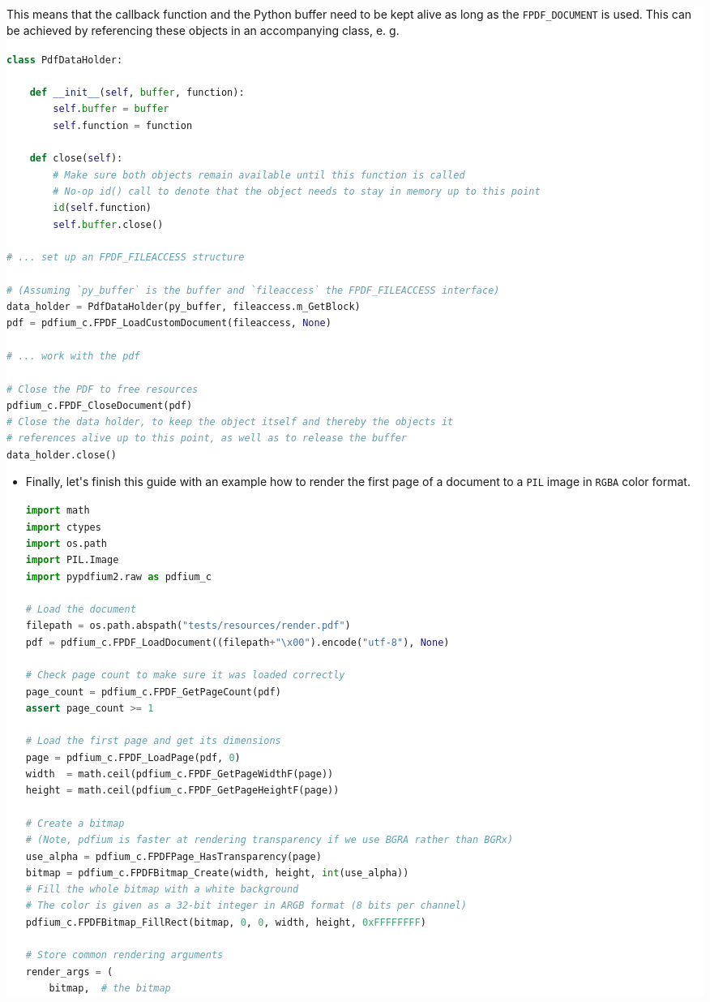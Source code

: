   This means that the callback function and the Python buffer need to be kept alive as long as the `FPDF_DOCUMENT` is used.
  This can be achieved by referencing these objects in an accompanying class, e. g.
  
  ```python
  class PdfDataHolder:
      
      def __init__(self, buffer, function):
          self.buffer = buffer
          self.function = function
      
      def close(self):
          # Make sure both objects remain available until this function is called
          # No-op id() call to denote that the object needs to stay in memory up to this point
          id(self.function)
          self.buffer.close()
  
  # ... set up an FPDF_FILEACCESS structure
  
  # (Assuming `py_buffer` is the buffer and `fileaccess` the FPDF_FILEACCESS interface)
  data_holder = PdfDataHolder(py_buffer, fileaccess.m_GetBlock)
  pdf = pdfium_c.FPDF_LoadCustomDocument(fileaccess, None)
  
  # ... work with the pdf
  
  # Close the PDF to free resources
  pdfium_c.FPDF_CloseDocument(pdf)
  # Close the data holder, to keep the object itself and thereby the objects it
  # references alive up to this point, as well as to release the buffer
  data_holder.close()
  ```

* Finally, let's finish this guide with an example how to render the first page of a document to a `PIL` image in `RGBA` color format.
  ```python
  import math
  import ctypes
  import os.path
  import PIL.Image
  import pypdfium2.raw as pdfium_c
  
  # Load the document
  filepath = os.path.abspath("tests/resources/render.pdf")
  pdf = pdfium_c.FPDF_LoadDocument((filepath+"\x00").encode("utf-8"), None)
  
  # Check page count to make sure it was loaded correctly
  page_count = pdfium_c.FPDF_GetPageCount(pdf)
  assert page_count >= 1
  
  # Load the first page and get its dimensions
  page = pdfium_c.FPDF_LoadPage(pdf, 0)
  width  = math.ceil(pdfium_c.FPDF_GetPageWidthF(page))
  height = math.ceil(pdfium_c.FPDF_GetPageHeightF(page))
  
  # Create a bitmap
  # (Note, pdfium is faster at rendering transparency if we use BGRA rather than BGRx)
  use_alpha = pdfium_c.FPDFPage_HasTransparency(page)
  bitmap = pdfium_c.FPDFBitmap_Create(width, height, int(use_alpha))
  # Fill the whole bitmap with a white background
  # The color is given as a 32-bit integer in ARGB format (8 bits per channel)
  pdfium_c.FPDFBitmap_FillRect(bitmap, 0, 0, width, height, 0xFFFFFFFF)
  
  # Store common rendering arguments
  render_args = (
      bitmap,  # the bitmap
  ```